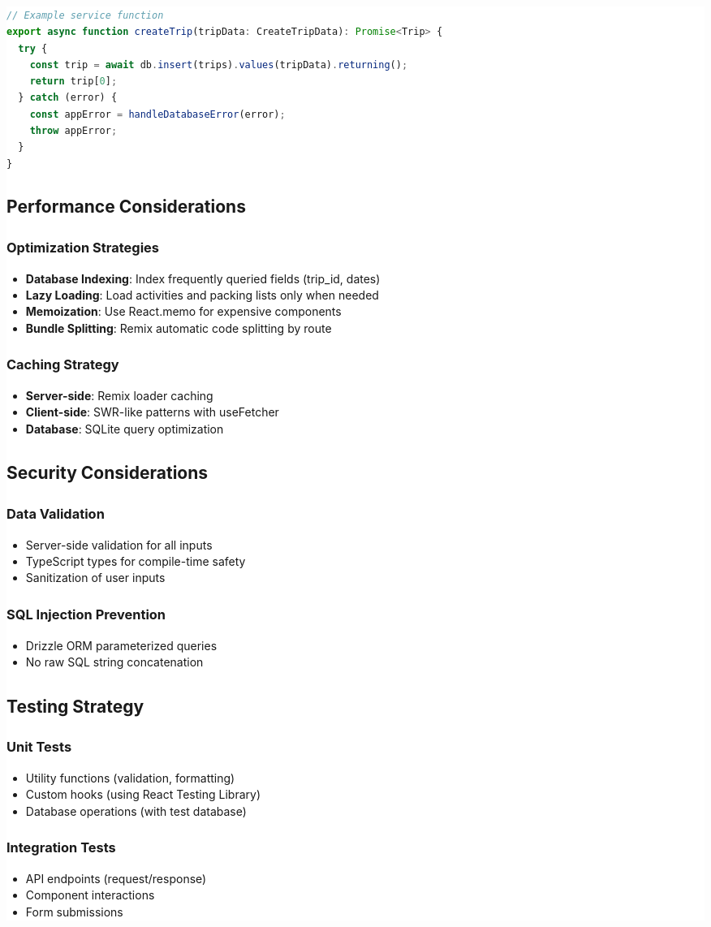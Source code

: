 ```typescript
// Example service function
export async function createTrip(tripData: CreateTripData): Promise<Trip> {
  try {
    const trip = await db.insert(trips).values(tripData).returning();
    return trip[0];
  } catch (error) {
    const appError = handleDatabaseError(error);
    throw appError;
  }
}
```

## Performance Considerations

### Optimization Strategies
- **Database Indexing**: Index frequently queried fields (trip_id, dates)
- **Lazy Loading**: Load activities and packing lists only when needed
- **Memoization**: Use React.memo for expensive components
- **Bundle Splitting**: Remix automatic code splitting by route

### Caching Strategy
- **Server-side**: Remix loader caching
- **Client-side**: SWR-like patterns with useFetcher
- **Database**: SQLite query optimization

## Security Considerations

### Data Validation
- Server-side validation for all inputs
- TypeScript types for compile-time safety
- Sanitization of user inputs

### SQL Injection Prevention
- Drizzle ORM parameterized queries
- No raw SQL string concatenation

## Testing Strategy

### Unit Tests
- Utility functions (validation, formatting)
- Custom hooks (using React Testing Library)
- Database operations (with test database)

### Integration Tests
- API endpoints (request/response)
- Component interactions
- Form submissions
